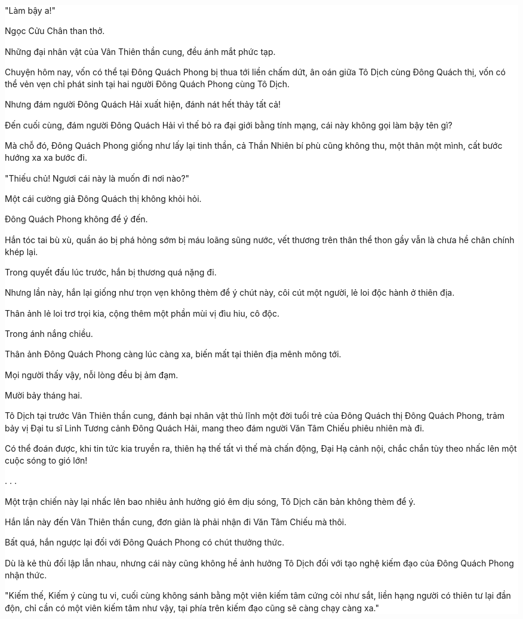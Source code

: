 "Làm bậy a!"

Ngọc Cửu Chân than thở.

Những đại nhân vật của Vân Thiên thần cung, đều ánh mắt phức tạp.

Chuyện hôm nay, vốn có thể tại Đông Quách Phong bị thua tới liền chấm dứt, ân oán giữa Tô Dịch cùng Đông Quách thị, vốn có thể vẻn vẹn chỉ phát sinh tại hai người Đông Quách Phong cùng Tô Dịch.

Nhưng đám người Đông Quách Hải xuất hiện, đánh nát hết thảy tất cả!

Đến cuối cùng, đám người Đông Quách Hải vì thế bỏ ra đại giới bằng tính mạng, cái này không gọi làm bậy tên gì?

Mà chỗ đó, Đông Quách Phong giống như lấy lại tinh thần, cả Thần Nhiên bí phù cũng không thu, một thân một mình, cất bước hướng xa xa bước đi.

"Thiếu chủ! Ngươi cái này là muốn đi nơi nào?"

Một cái cường giả Đông Quách thị không khỏi hỏi.

Đông Quách Phong không để ý đến.

Hắn tóc tai bù xù, quần áo bị phá hỏng sớm bị máu loãng sũng nước, vết thương trên thân thể thon gầy vẫn là chưa hề chân chính khép lại.

Trong quyết đấu lúc trước, hắn bị thương quá nặng đi.

Nhưng lần này, hắn lại giống như trọn vẹn không thèm để ý chút này, côi cút một người, lẻ loi độc hành ở thiên địa.

Thân ảnh lẻ loi trơ trọi kia, cộng thêm một phần mùi vị đìu hiu, cô độc.

Trong ánh nắng chiều.

Thân ảnh Đông Quách Phong càng lúc càng xa, biến mất tại thiên địa mênh mông tới.

Mọi người thấy vậy, nỗi lòng đều bị ảm đạm.

Mười bảy tháng hai.

Tô Dịch tại trước Vân Thiên thần cung, đánh bại nhân vật thủ lĩnh một đời tuổi trẻ của Đông Quách thị Đông Quách Phong, trảm bảy vị Đại tu sĩ Linh Tương cảnh Đông Quách Hải, mang theo đám người Văn Tâm Chiếu phiêu nhiên mà đi.

Có thể đoán được, khi tin tức kia truyền ra, thiên hạ thế tất vì thế mà chấn động, Đại Hạ cảnh nội, chắc chắn tùy theo nhấc lên một cuộc sóng to gió lớn!

. . .

Một trận chiến này lại nhấc lên bao nhiêu ảnh hưởng gió êm dịu sóng, Tô Dịch căn bản không thèm để ý.

Hắn lần này đến Vân Thiên thần cung, đơn giản là phải nhận đi Văn Tâm Chiếu mà thôi.

Bất quá, hắn ngược lại đối với Đông Quách Phong có chút thưởng thức.

Dù là kẻ thù đối lập lẫn nhau, nhưng cái này cũng không hề ảnh hưởng Tô Dịch đối với tạo nghệ kiếm đạo của Đông Quách Phong nhận thức.

"Kiếm thế, Kiếm ý cùng tu vi, cuối cùng không sánh bằng một viên kiếm tâm cứng cỏi như sắt, liền hạng người có thiên tư lại đần độn, chỉ cần có một viên kiếm tâm như vậy, tại phía trên kiếm đạo cũng sẽ càng chạy càng xa."
